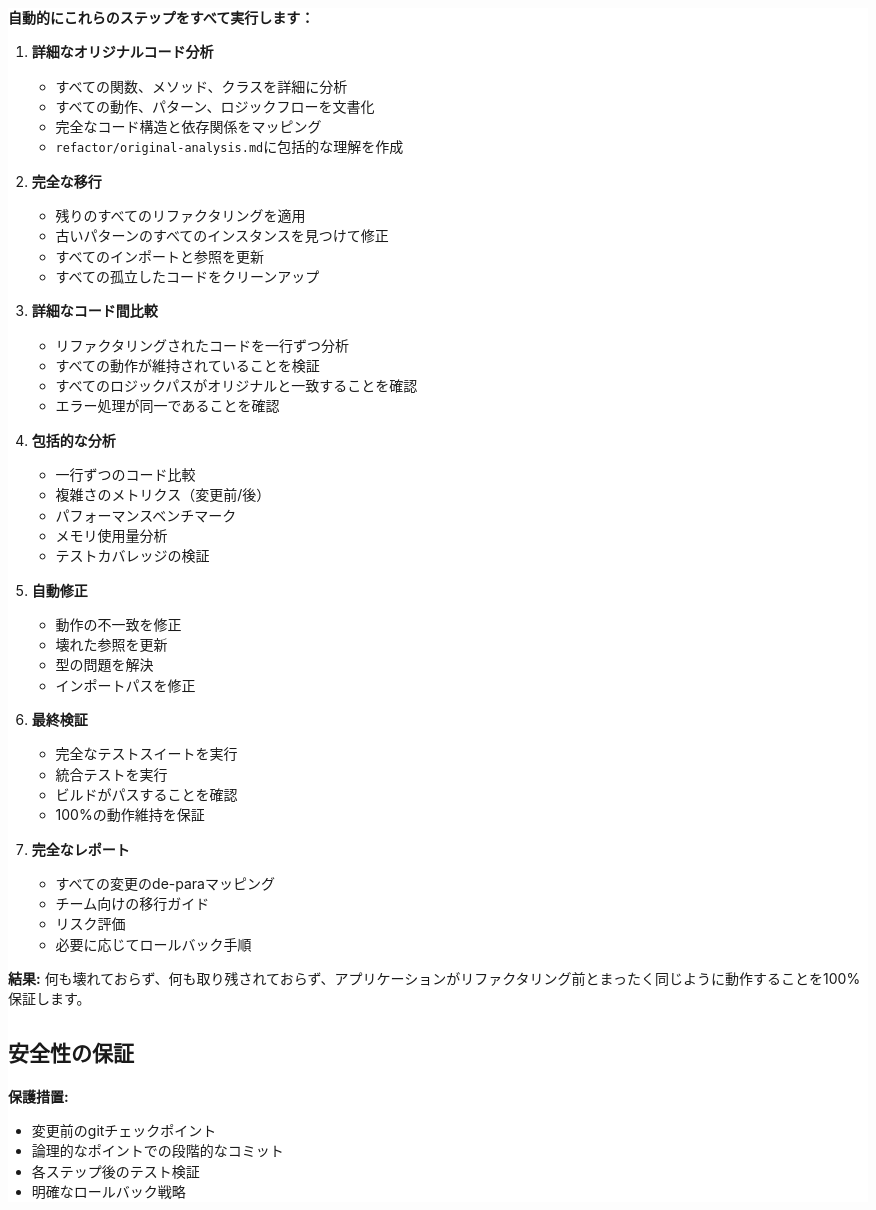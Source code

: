 **自動的にこれらのステップをすべて実行します：**

1. **詳細なオリジナルコード分析**
   - すべての関数、メソッド、クラスを詳細に分析
   - すべての動作、パターン、ロジックフローを文書化
   - 完全なコード構造と依存関係をマッピング
   - `refactor/original-analysis.md`に包括的な理解を作成

2. **完全な移行**
   - 残りのすべてのリファクタリングを適用
   - 古いパターンのすべてのインスタンスを見つけて修正
   - すべてのインポートと参照を更新
   - すべての孤立したコードをクリーンアップ

3. **詳細なコード間比較**
   - リファクタリングされたコードを一行ずつ分析
   - すべての動作が維持されていることを検証
   - すべてのロジックパスがオリジナルと一致することを確認
   - エラー処理が同一であることを確認

4. **包括的な分析**
   - 一行ずつのコード比較
   - 複雑さのメトリクス（変更前/後）
   - パフォーマンスベンチマーク
   - メモリ使用量分析
   - テストカバレッジの検証

5. **自動修正**
   - 動作の不一致を修正
   - 壊れた参照を更新
   - 型の問題を解決
   - インポートパスを修正

6. **最終検証**
   - 完全なテストスイートを実行
   - 統合テストを実行
   - ビルドがパスすることを確認
   - 100%の動作維持を保証

7. **完全なレポート**
   - すべての変更のde-paraマッピング
   - チーム向けの移行ガイド
   - リスク評価
   - 必要に応じてロールバック手順

**結果:** 何も壊れておらず、何も取り残されておらず、アプリケーションがリファクタリング前とまったく同じように動作することを100%保証します。

## 安全性の保証

**保護措置:**
- 変更前のgitチェックポイント
- 論理的なポイントでの段階的なコミット
- 各ステップ後のテスト検証
- 明確なロールバック戦略

